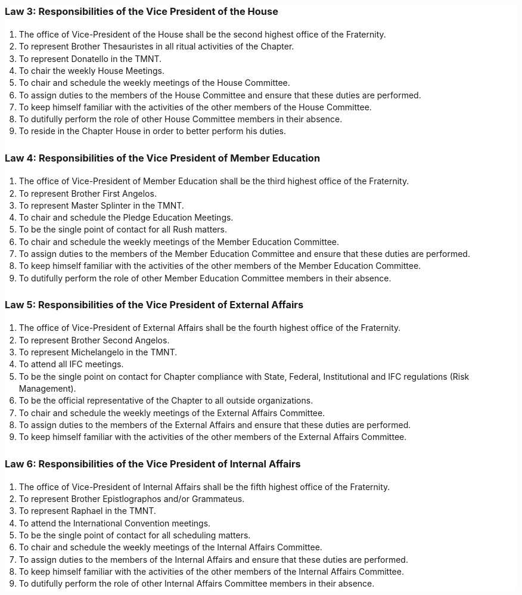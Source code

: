 ##### <h3 id="housevp">Law 3: Responsibilities of the Vice President of the House</h3>

1. The office of Vice-President of the House shall be the second highest office of the Fraternity.
2. To represent Brother Thesauristes in all ritual activities of the Chapter.
3. To represent Donatello in the TMNT.
4. To chair the weekly House Meetings.
5. To chair and schedule the weekly meetings of the House Committee.
6. To assign duties to the members of the House Committee and ensure that these duties are performed.
7. To keep himself familiar with the activities of the other members of the House Committee.
8. To dutifully perform the role of other House Committee members in their absence.
9. To reside in the Chapter House in order to better perform his duties.

##### <h3 id="memberedvp">Law 4: Responsibilities of the Vice President of Member Education</h3>

1. The office of Vice-President of Member Education shall be the third highest office of the Fraternity.
2. To represent Brother First Angelos.
3. To represent Master Splinter in the TMNT.
4. To chair and schedule the Pledge Education Meetings.
5. To be the single point of contact for all Rush matters.
6. To chair and schedule the weekly meetings of the Member Education Committee.
7. To assign duties to the members of the Member Education Committee and ensure that these duties are performed.
8. To keep himself familiar with the activities of the other members of the Member Education Committee.
9. To dutifully perform the role of other Member Education Committee members in their absence.

##### <h3 id="externalvp">Law 5: Responsibilities of the Vice President of External Affairs</h3>

1. The office of Vice-President of External Affairs shall be the fourth highest office of the Fraternity.
2. To represent Brother Second Angelos.
3. To represent Michelangelo in the TMNT.
4. To attend all IFC meetings.
5. To be the single point on contact for Chapter compliance with State, Federal, Institutional and IFC regulations (Risk Management).
6. To be the official representative of the Chapter to all outside organizations.
7. To chair and schedule the weekly meetings of the External Affairs Committee.
8. To assign duties to the members of the External Affairs and ensure that these duties are performed.
9. To keep himself familiar with the activities of the other members of the External Affairs Committee.

##### <h3 id="internalvp">Law 6: Responsibilities of the Vice President of Internal Affairs</h3>

1. The office of Vice-President of Internal Affairs shall be the fifth highest office of the Fraternity.
2. To represent Brother Epistlographos and/or Grammateus.
3. To represent Raphael in the TMNT.
4. To attend the International Convention meetings.
5. To be the single point of contact for all scheduling matters.
6. To chair and schedule the weekly meetings of the Internal Affairs Committee.
7. To assign duties to the members of the Internal Affairs and ensure that these duties are performed.
8. To keep himself familiar with the activities of the other members of the Internal Affairs Committee.
9. To dutifully perform the role of other Internal Affairs Committee members in their absence.
